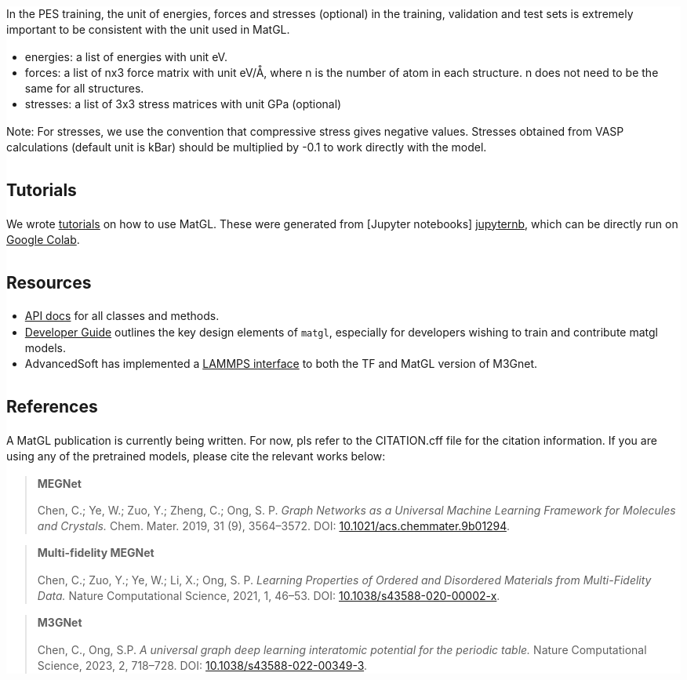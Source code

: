 In the PES training, the unit of energies, forces and stresses (optional) in the training, validation and test sets is extremely important to be consistent with the unit used in MatGL.

- energies: a list of energies with unit eV.
- forces: a list of nx3 force matrix with unit eV/Å, where n is the number of atom in each structure. n does not need to be the same for all structures.
- stresses: a list of 3x3 stress matrices with unit GPa (optional)

Note: For stresses, we use the convention that compressive stress gives negative values. Stresses obtained from VASP calculations (default unit is kBar) should be multiplied by -0.1 to work directly with the model.

## Tutorials

We wrote [tutorials] on how to use MatGL. These were generated from [Jupyter notebooks]
[jupyternb], which can be directly run on [Google Colab].

## Resources

- [API docs][apidocs] for all classes and methods.
- [Developer Guide](developer.md) outlines the key design elements of `matgl`, especially for developers wishing to
  train and contribute matgl models.
- AdvancedSoft has implemented a [LAMMPS interface](https://github.com/advancesoftcorp/lammps/tree/based-on-lammps_2Jun2022/src/ML-M3GNET)
  to both the TF and MatGL version of M3Gnet.

## References

A MatGL publication is currently being written. For now, pls refer to the CITATION.cff file for the citation
information. If you are using any of the pretrained models, please cite the relevant works below:

> **MEGNet**
>
> Chen, C.; Ye, W.; Zuo, Y.; Zheng, C.; Ong, S. P. *Graph Networks as a Universal Machine Learning Framework for
> Molecules and Crystals.* Chem. Mater. 2019, 31 (9), 3564–3572. DOI: [10.1021/acs.chemmater.9b01294][megnet].

> **Multi-fidelity MEGNet**
>
> Chen, C.; Zuo, Y.; Ye, W.; Li, X.; Ong, S. P. *Learning Properties of Ordered and Disordered Materials from
> Multi-Fidelity Data.* Nature Computational Science, 2021, 1, 46–53. DOI: [10.1038/s43588-020-00002-x][mfimegnet].

> **M3GNet**
>
> Chen, C., Ong, S.P. *A universal graph deep learning interatomic potential for the periodic table.* Nature
> Computational Science, 2023, 2, 718–728. DOI: [10.1038/s43588-022-00349-3][m3gnet].


[m3gnetrepo]: https://github.com/materialsvirtuallab/m3gnet "M3GNet repo"
[megnetrepo]: https://github.com/materialsvirtuallab/megnet "MEGNet repo"
[dgl]: https://www.dgl.ai "DGL website"
[mavrl]: http://materialsvirtuallab.org "MAVRL website"
[changelog]: https://matgl.ai/changes "Changelog"
[graphnetwork]: https://arxiv.org/abs/1806.01261 "Deepmind's paper"
[megnet]: https://pubs.acs.org/doi/10.1021/acs.chemmater.9b01294 "MEGNet paper"
[mfimegnet]: https://nature.com/articles/s43588-020-00002-x "mfi MEGNet paper"
[m3gnet]: https://nature.com/articles/s43588-022-00349-3 "M3GNet paper"
[mp]: http://materialsproject.org "Materials Project"
[apidocs]: https://matgl.ai/matgl.html "MatGL API docs"
[doc]: https://matgl.ai "MatGL Documentation"
[google colab]: https://colab.research.google.com/ "Google Colab"
[jupyternb]: https://github.com/materialsvirtuallab/matgl/tree/main/examples
[ongemail]: mailto:ongsp@ucsd.edu "Email"
[mqm]: https://materialsqm.com "MaterialsQM"
[tutorials]: https://matgl.ai/tutorials "Tutorials"
[tensornet]: https://arxiv.org/abs/2306.06482 "TensorNet"
[so3net]: https://pubs.aip.org/aip/jcp/article-abstract/158/14/144801/2877924/SchNetPack-2-0-A-neural-network-toolbox-for "SO3Net"
[chgnet]: https://www.nature.com/articles/s42256-023-00716-3 "CHGNet"